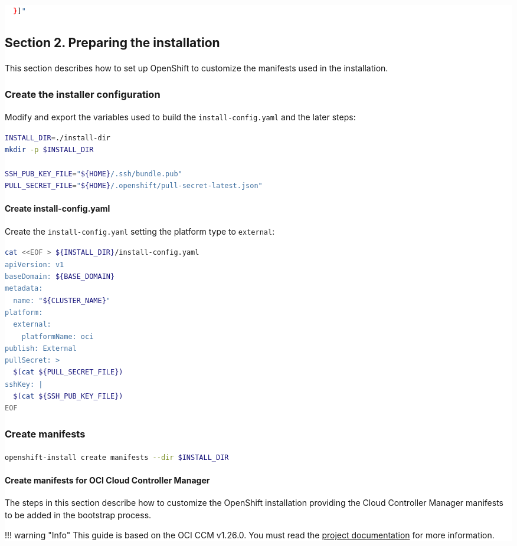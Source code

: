 ```sh
  }]"
```

## Section 2. Preparing the installation

This section describes how to set up OpenShift to customize the manifests
used in the installation.

### Create the installer configuration

Modify and export the variables used to build the `install-config.yaml` and
the later steps:
```sh
INSTALL_DIR=./install-dir
mkdir -p $INSTALL_DIR

SSH_PUB_KEY_FILE="${HOME}/.ssh/bundle.pub"
PULL_SECRET_FILE="${HOME}/.openshift/pull-secret-latest.json"
```

#### Create install-config.yaml

Create the `install-config.yaml` setting the platform type to `external`:

```sh
cat <<EOF > ${INSTALL_DIR}/install-config.yaml
apiVersion: v1
baseDomain: ${BASE_DOMAIN}
metadata:
  name: "${CLUSTER_NAME}"
platform:
  external:
    platformName: oci
publish: External
pullSecret: >
  $(cat ${PULL_SECRET_FILE})
sshKey: |
  $(cat ${SSH_PUB_KEY_FILE})
EOF
```

### Create manifests

```sh
openshift-install create manifests --dir $INSTALL_DIR
```

#### Create manifests for OCI Cloud Controller Manager

The steps in this section describe how to customize the OpenShift installation
providing the Cloud Controller Manager manifests to be added in the bootstrap process.

!!! warning "Info"
    This guide is based on the OCI CCM v1.26.0. You must read the
    [project documentation](https://github.com/oracle/oci-cloud-controller-manager)
    for more information.
